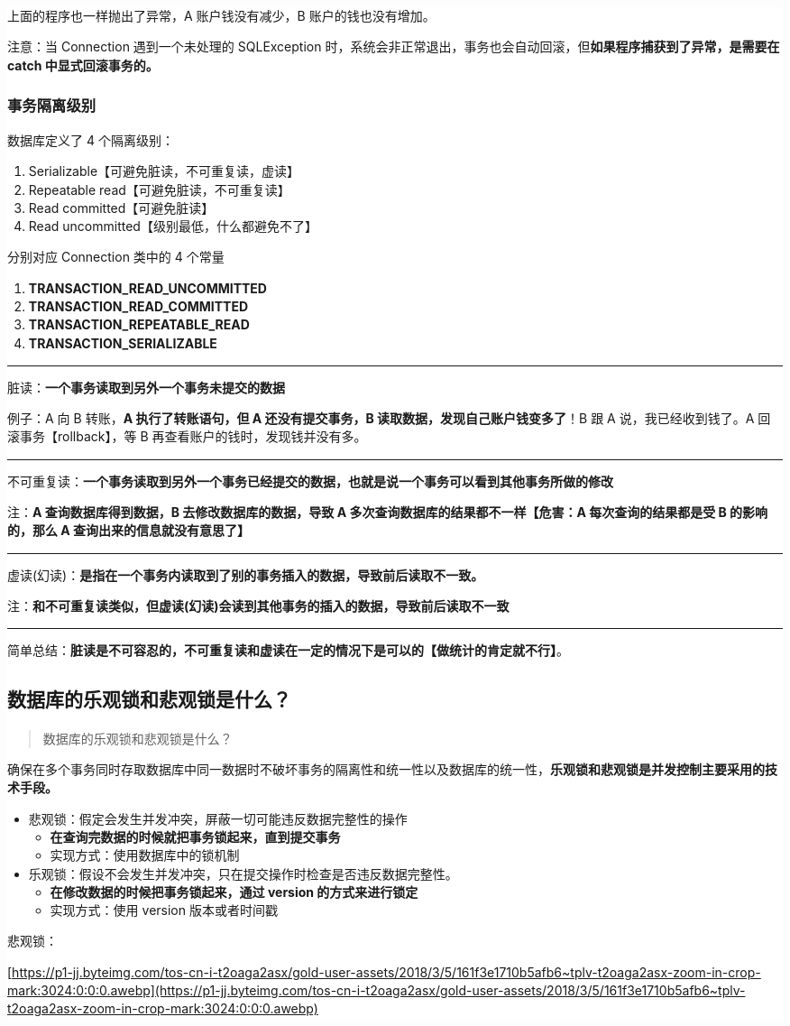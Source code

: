 上面的程序也一样抛出了异常，A 账户钱没有减少，B 账户的钱也没有增加。

注意：当 Connection 遇到一个未处理的 SQLException 时，系统会非正常退出，事务也会自动回滚，但**如果程序捕获到了异常，是需要在 catch 中显式回滚事务的。**

### 事务隔离级别

数据库定义了 4 个隔离级别：

1. Serializable【可避免脏读，不可重复读，虚读】
2. Repeatable read【可避免脏读，不可重复读】
3. Read committed【可避免脏读】
4. Read uncommitted【级别最低，什么都避免不了】

分别对应 Connection 类中的 4 个常量

1. **TRANSACTION_READ_UNCOMMITTED**
2. **TRANSACTION_READ_COMMITTED**
3. **TRANSACTION_REPEATABLE_READ**
4. **TRANSACTION_SERIALIZABLE**

---

脏读：**一个事务读取到另外一个事务未提交的数据**

例子：A 向 B 转账，**A 执行了转账语句，但 A 还没有提交事务，B 读取数据，发现自己账户钱变多了**！B 跟 A 说，我已经收到钱了。A 回滚事务【rollback】，等 B 再查看账户的钱时，发现钱并没有多。

---

不可重复读：**一个事务读取到另外一个事务已经提交的数据，也就是说一个事务可以看到其他事务所做的修改**

注：**A 查询数据库得到数据，B 去修改数据库的数据，导致 A 多次查询数据库的结果都不一样【危害：A 每次查询的结果都是受 B 的影响的，那么 A 查询出来的信息就没有意思了】**

---

虚读(幻读)：**是指在一个事务内读取到了别的事务插入的数据，导致前后读取不一致。**

注：**和不可重复读类似，但虚读(幻读)会读到其他事务的插入的数据，导致前后读取不一致**

---

简单总结：**脏读是不可容忍的，不可重复读和虚读在一定的情况下是可以的【做统计的肯定就不行】**。

## 数据库的乐观锁和悲观锁是什么？

> 数据库的乐观锁和悲观锁是什么？

确保在多个事务同时存取数据库中同一数据时不破坏事务的隔离性和统一性以及数据库的统一性，**乐观锁和悲观锁是并发控制主要采用的技术手段。**

- 悲观锁：假定会发生并发冲突，屏蔽一切可能违反数据完整性的操作
  - **在查询完数据的时候就把事务锁起来，直到提交事务**
  - 实现方式：使用数据库中的锁机制
- 乐观锁：假设不会发生并发冲突，只在提交操作时检查是否违反数据完整性。
  - **在修改数据的时候把事务锁起来，通过 version 的方式来进行锁定**
  - 实现方式：使用 version 版本或者时间戳

悲观锁：

[https://p1-jj.byteimg.com/tos-cn-i-t2oaga2asx/gold-user-assets/2018/3/5/161f3e1710b5afb6~tplv-t2oaga2asx-zoom-in-crop-mark:3024:0:0:0.awebp](https://p1-jj.byteimg.com/tos-cn-i-t2oaga2asx/gold-user-assets/2018/3/5/161f3e1710b5afb6~tplv-t2oaga2asx-zoom-in-crop-mark:3024:0:0:0.awebp)
